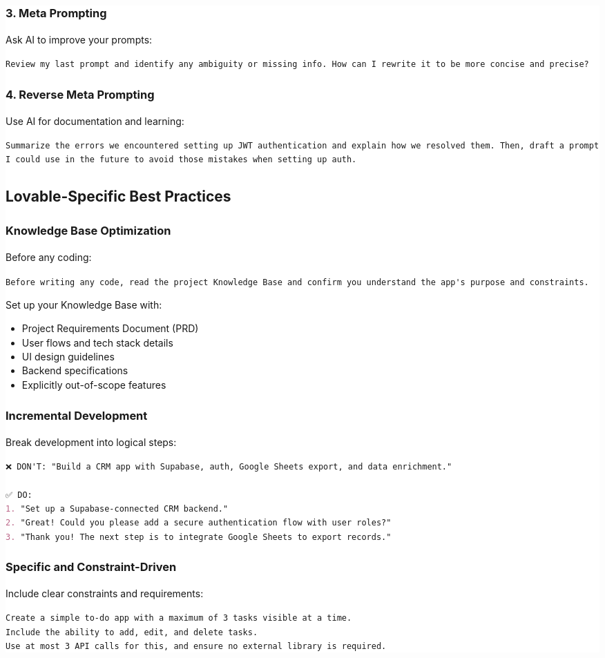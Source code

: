 ### 3. Meta Prompting

Ask AI to improve your prompts:

```
Review my last prompt and identify any ambiguity or missing info. How can I rewrite it to be more concise and precise?
```

### 4. Reverse Meta Prompting

Use AI for documentation and learning:

```
Summarize the errors we encountered setting up JWT authentication and explain how we resolved them. Then, draft a prompt I could use in the future to avoid those mistakes when setting up auth.
```

## Lovable-Specific Best Practices

### Knowledge Base Optimization

Before any coding:

```markdown
Before writing any code, read the project Knowledge Base and confirm you understand the app's purpose and constraints.
```

Set up your Knowledge Base with:
- Project Requirements Document (PRD)
- User flows and tech stack details
- UI design guidelines
- Backend specifications
- Explicitly out-of-scope features

### Incremental Development

Break development into logical steps:

```markdown
❌ DON'T: "Build a CRM app with Supabase, auth, Google Sheets export, and data enrichment."

✅ DO:
1. "Set up a Supabase-connected CRM backend."
2. "Great! Could you please add a secure authentication flow with user roles?"
3. "Thank you! The next step is to integrate Google Sheets to export records."
```

### Specific and Constraint-Driven

Include clear constraints and requirements:

```markdown
Create a simple to-do app with a maximum of 3 tasks visible at a time.
Include the ability to add, edit, and delete tasks.
Use at most 3 API calls for this, and ensure no external library is required.
```
